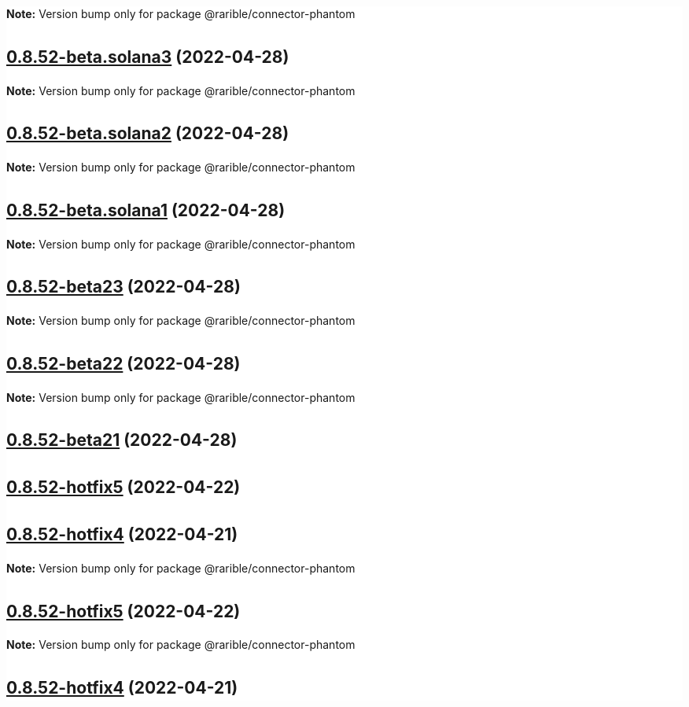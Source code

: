 **Note:** Version bump only for package @rarible/connector-phantom

## [0.8.52-beta.solana3](https://github.com/rarible/sdk/compare/v0.8.52-beta.solana2...v0.8.52-beta.solana3) (2022-04-28)

**Note:** Version bump only for package @rarible/connector-phantom

## [0.8.52-beta.solana2](https://github.com/rarible/sdk/compare/v0.8.52-beta.solana1...v0.8.52-beta.solana2) (2022-04-28)

**Note:** Version bump only for package @rarible/connector-phantom

## [0.8.52-beta.solana1](https://github.com/rarible/sdk/compare/v0.8.52-beta23...v0.8.52-beta.solana1) (2022-04-28)

**Note:** Version bump only for package @rarible/connector-phantom

## [0.8.52-beta23](https://github.com/rarible/sdk/compare/v0.8.52-beta22...v0.8.52-beta23) (2022-04-28)

**Note:** Version bump only for package @rarible/connector-phantom

## [0.8.52-beta22](https://github.com/rarible/sdk/compare/v0.8.52-beta21...v0.8.52-beta22) (2022-04-28)

**Note:** Version bump only for package @rarible/connector-phantom

## [0.8.52-beta21](https://github.com/rarible/sdk/compare/v0.8.52-beta19...v0.8.52-beta21) (2022-04-28)

## [0.8.52-hotfix5](https://github.com/rarible/sdk/compare/v0.8.52-hotfix4...v0.8.52-hotfix5) (2022-04-22)

## [0.8.52-hotfix4](https://github.com/rarible/sdk/compare/v0.8.52-beta18...v0.8.52-hotfix4) (2022-04-21)

**Note:** Version bump only for package @rarible/connector-phantom

## [0.8.52-hotfix5](https://github.com/rarible/sdk/compare/v0.8.52-hotfix4...v0.8.52-hotfix5) (2022-04-22)

**Note:** Version bump only for package @rarible/connector-phantom

## [0.8.52-hotfix4](https://github.com/rarible/sdk/compare/v0.8.52-hotfix3...v0.8.52-hotfix4) (2022-04-21)
